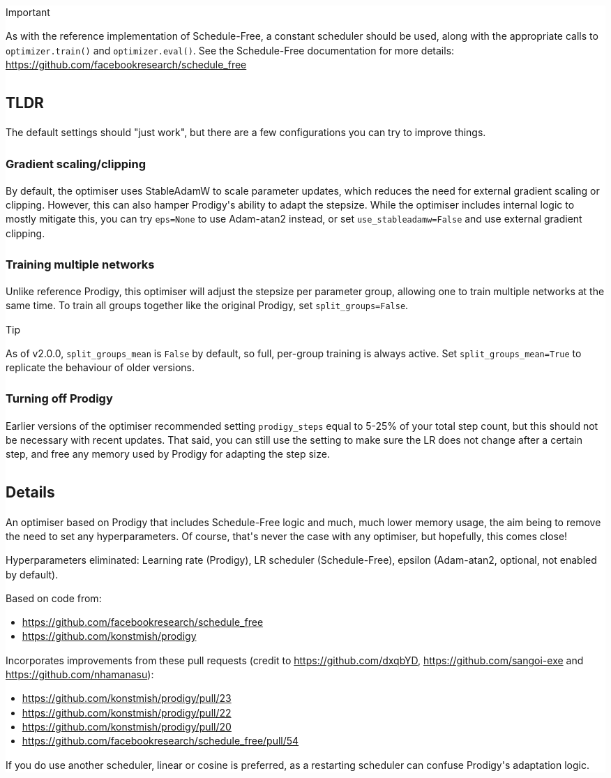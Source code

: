 > [!IMPORTANT]
> As with the reference implementation of Schedule-Free, a constant scheduler should be used, along with the appropriate calls to `optimizer.train()` and `optimizer.eval()`. See the Schedule-Free documentation for more details: https://github.com/facebookresearch/schedule_free

## TLDR
The default settings should "just work", but there are a few configurations you can try to improve things.

### Gradient scaling/clipping
By default, the optimiser uses StableAdamW to scale parameter updates, which reduces the need for external gradient scaling or clipping. However, this can also hamper Prodigy's ability to adapt the stepsize. While the optimiser includes internal logic to mostly mitigate this, you can try `eps=None` to use Adam-atan2 instead, or set `use_stableadamw=False` and use external gradient clipping.

### Training multiple networks
Unlike reference Prodigy, this optimiser will adjust the stepsize per parameter group, allowing one to train multiple networks at the same time. To train all groups together like the original Prodigy, set `split_groups=False`.

> [!TIP]
> As of v2.0.0, `split_groups_mean` is `False` by default, so full, per-group training is always active. Set `split_groups_mean=True` to replicate the behaviour of older versions.

### Turning off Prodigy
Earlier versions of the optimiser recommended setting `prodigy_steps` equal to 5-25% of your total step count, but this should not be necessary with recent updates. That said, you can still use the setting to make sure the LR does not change after a certain step, and free any memory used by Prodigy for adapting the step size.

## Details
An optimiser based on Prodigy that includes Schedule-Free logic and much, much lower memory usage, the aim being to remove the need to set any hyperparameters. Of course, that's never the case with any optimiser, but hopefully, this comes close!

Hyperparameters eliminated: Learning rate (Prodigy), LR scheduler (Schedule-Free), epsilon (Adam-atan2, optional, not enabled by default).

Based on code from:
* https://github.com/facebookresearch/schedule_free
* https://github.com/konstmish/prodigy

Incorporates improvements from these pull requests (credit to https://github.com/dxqbYD, https://github.com/sangoi-exe and https://github.com/nhamanasu):
* https://github.com/konstmish/prodigy/pull/23
* https://github.com/konstmish/prodigy/pull/22
* https://github.com/konstmish/prodigy/pull/20
* https://github.com/facebookresearch/schedule_free/pull/54

If you do use another scheduler, linear or cosine is preferred, as a restarting scheduler can confuse Prodigy's adaptation logic.
